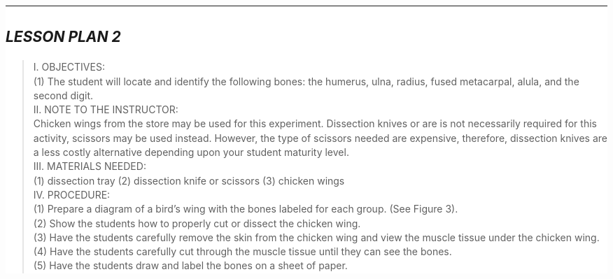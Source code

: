   </dl>
 </blockquote>
 <hr/>
 <h2>
  <i>
   LESSON PLAN 2
  </i>
 </h2>
 <blockquote>
  <dl>
   <dt>
    I. OBJECTIVES:
    <dt>
     <span class="indent">
     </span>
     (1) The student will locate and identify the following bones: the humerus, ulna, radius, fused metacarpal, alula, and the second digit.
     <dt>
      II. NOTE TO THE INSTRUCTOR:
      <dt>
       <span class="indent">
       </span>
       Chicken wings from the store may be used for this experiment. Dissection knives or are is not necessarily required for this activity, scissors may be used instead. However, the type of scissors needed are expensive, therefore, dissection knives are a less costly alternative depending upon your student maturity level.
       <dt>
        III. MATERIALS NEEDED:
        <dt>
         <span class="indent">
         </span>
         (1) dissection tray (2) dissection knife or scissors (3) chicken wings
         <dt>
          IV. PROCEDURE:
          <dt>
           <span class="indent">
           </span>
           (1) Prepare a diagram of a bird’s wing with the bones labeled for each group. (See Figure 3).
           <dt>
            <span class="indent">
            </span>
            (2) Show the students how to properly cut or dissect the chicken wing.
            <dt>
             <span class="indent">
             </span>
             (3) Have the students carefully remove the skin from the chicken wing and view the muscle tissue under the chicken wing.
             <dt>
              <span class="indent">
              </span>
              (4) Have the students carefully cut through the muscle tissue until they can see the bones.
              <dt>
               <span class="indent">
               </span>
               (5) Have the students draw and label the bones on a sheet of paper.
              </dt>
             </dt>
            </dt>
           </dt>
          </dt>
         </dt>
        </dt>
       </dt>
      </dt>